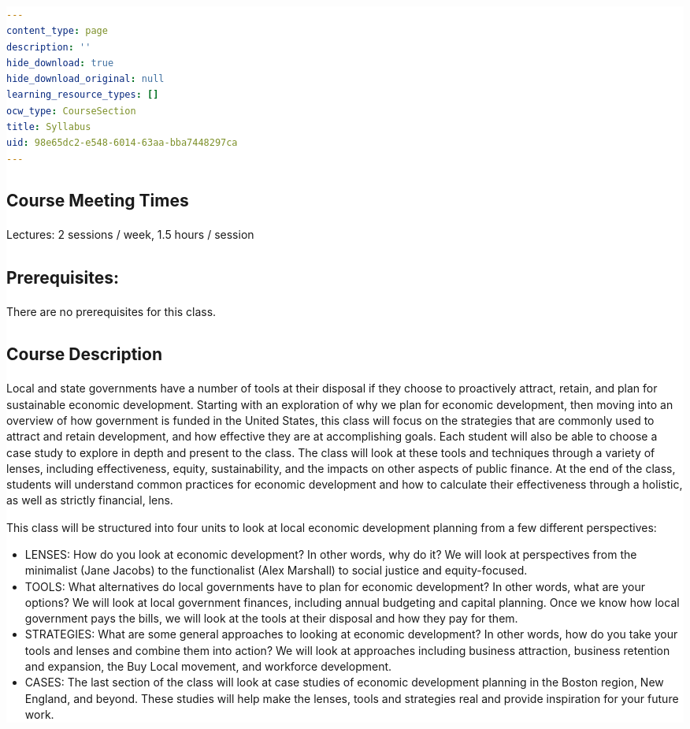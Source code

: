 ```yaml
---
content_type: page
description: ''
hide_download: true
hide_download_original: null
learning_resource_types: []
ocw_type: CourseSection
title: Syllabus
uid: 98e65dc2-e548-6014-63aa-bba7448297ca
---
```


Course Meeting Times
--------------------

Lectures: 2 sessions / week, 1.5 hours / session

Prerequisites:
--------------

There are no prerequisites for this class.

Course Description
------------------

Local and state governments have a number of tools at their disposal if they choose to proactively attract, retain, and plan for sustainable economic development. Starting with an exploration of why we plan for economic development, then moving into an overview of how government is funded in the United States, this class will focus on the strategies that are commonly used to attract and retain development, and how effective they are at accomplishing goals. Each student will also be able to choose a case study to explore in depth and present to the class. The class will look at these tools and techniques through a variety of lenses, including effectiveness, equity, sustainability, and the impacts on other aspects of public finance. At the end of the class, students will understand common practices for economic development and how to calculate their effectiveness through a holistic, as well as strictly financial, lens.

This class will be structured into four units to look at local economic development planning from a few different perspectives:

*   LENSES: How do you look at economic development? In other words, why do it? We will look at perspectives from the minimalist (Jane Jacobs) to the functionalist (Alex Marshall) to social justice and equity-focused.
*   TOOLS: What alternatives do local governments have to plan for economic development? In other words, what are your options? We will look at local government finances, including annual budgeting and capital planning. Once we know how local government pays the bills, we will look at the tools at their disposal and how they pay for them.
*   STRATEGIES: What are some general approaches to looking at economic development? In other words, how do you take your tools and lenses and combine them into action? We will look at approaches including business attraction, business retention and expansion, the Buy Local movement, and workforce development.
*   CASES: The last section of the class will look at case studies of economic development planning in the Boston region, New England, and beyond. These studies will help make the lenses, tools and strategies real and provide inspiration for your future work.
